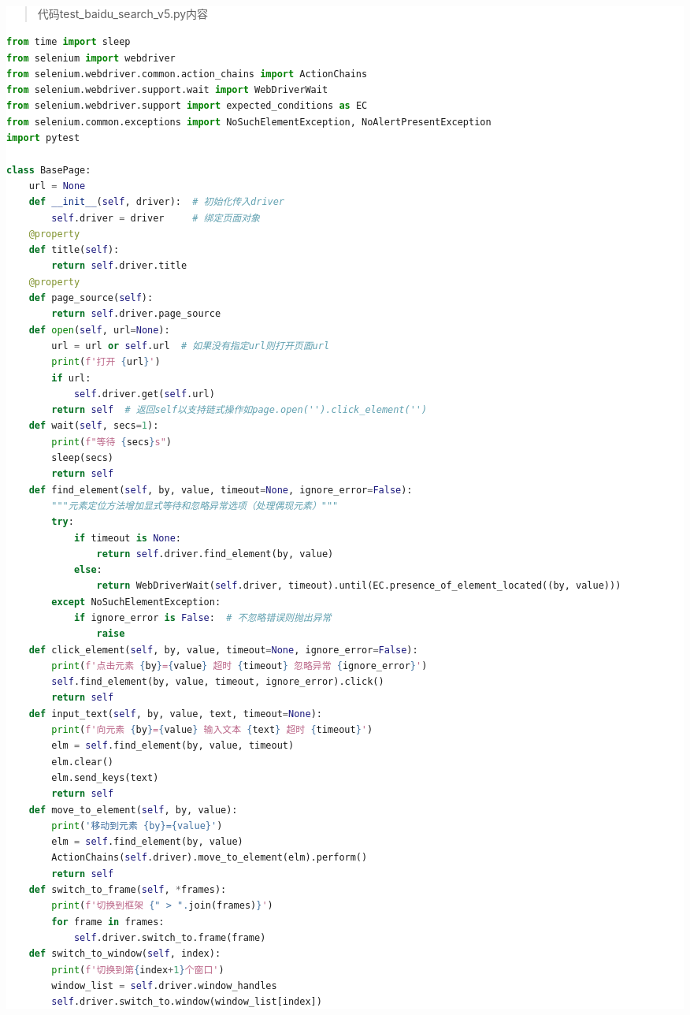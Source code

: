> 代码test_baidu_search_v5.py内容
```python
from time import sleep
from selenium import webdriver
from selenium.webdriver.common.action_chains import ActionChains
from selenium.webdriver.support.wait import WebDriverWait
from selenium.webdriver.support import expected_conditions as EC
from selenium.common.exceptions import NoSuchElementException, NoAlertPresentException
import pytest

class BasePage:
    url = None
    def __init__(self, driver):  # 初始化传入driver
        self.driver = driver     # 绑定页面对象
    @property
    def title(self):
        return self.driver.title
    @property
    def page_source(self):
        return self.driver.page_source
    def open(self, url=None):
        url = url or self.url  # 如果没有指定url则打开页面url
        print(f'打开 {url}')
        if url:
            self.driver.get(self.url)
        return self  # 返回self以支持链式操作如page.open('').click_element('')
    def wait(self, secs=1):
        print(f"等待 {secs}s")
        sleep(secs)
        return self
    def find_element(self, by, value, timeout=None, ignore_error=False):
        """元素定位方法增加显式等待和忽略异常选项（处理偶现元素）"""
        try:
            if timeout is None:
                return self.driver.find_element(by, value)
            else:
                return WebDriverWait(self.driver, timeout).until(EC.presence_of_element_located((by, value)))
        except NoSuchElementException:
            if ignore_error is False:  # 不忽略错误则抛出异常
                raise
    def click_element(self, by, value, timeout=None, ignore_error=False):
        print(f'点击元素 {by}={value} 超时 {timeout} 忽略异常 {ignore_error}')
        self.find_element(by, value, timeout, ignore_error).click()
        return self
    def input_text(self, by, value, text, timeout=None):
        print(f'向元素 {by}={value} 输入文本 {text} 超时 {timeout}')
        elm = self.find_element(by, value, timeout)
        elm.clear()
        elm.send_keys(text)
        return self
    def move_to_element(self, by, value):
        print('移动到元素 {by}={value}')
        elm = self.find_element(by, value)
        ActionChains(self.driver).move_to_element(elm).perform()
        return self
    def switch_to_frame(self, *frames):
        print(f'切换到框架 {" > ".join(frames)}')
        for frame in frames:
            self.driver.switch_to.frame(frame)
    def switch_to_window(self, index):
        print(f'切换到第{index+1}个窗口')
        window_list = self.driver.window_handles
        self.driver.switch_to.window(window_list[index])
```